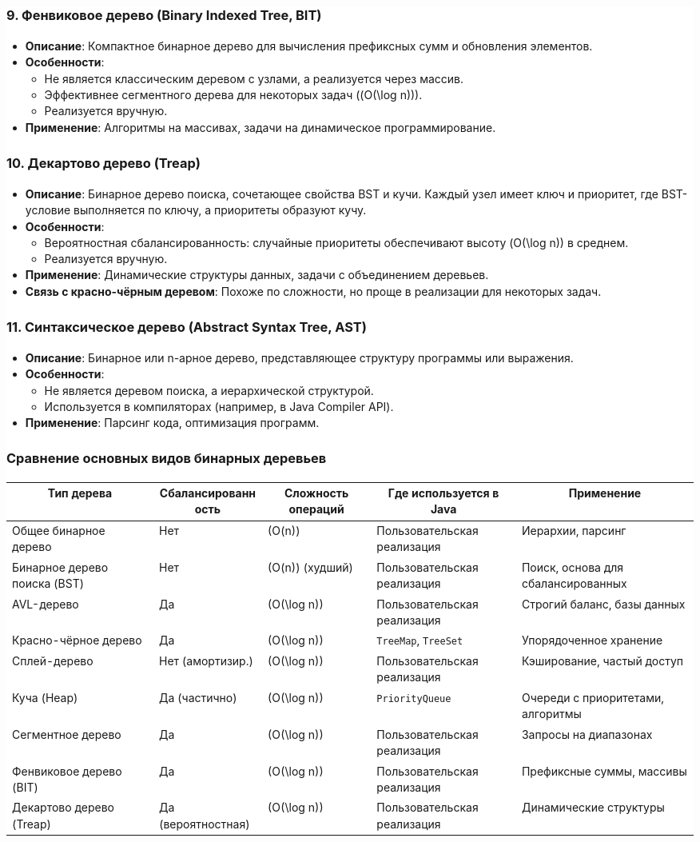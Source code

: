 ### **9. Фенвиковое дерево (Binary Indexed Tree, BIT)**

- **Описание**: Компактное бинарное дерево для вычисления префиксных сумм и
  обновления элементов.
- **Особенности**:
    - Не является классическим деревом с узлами, а реализуется через массив.
    - Эффективнее сегментного дерева для некоторых задач (\(O(\log n)\)).
    - Реализуется вручную.
- **Применение**: Алгоритмы на массивах, задачи на динамическое
  программирование.

### **10. Декартово дерево (Treap)**

- **Описание**: Бинарное дерево поиска, сочетающее свойства BST и кучи. Каждый
  узел имеет ключ и приоритет, где BST-условие выполняется по ключу, а
  приоритеты образуют кучу.
- **Особенности**:
    - Вероятностная сбалансированность: случайные приоритеты обеспечивают высоту
      \(O(\log n)\) в среднем.
    - Реализуется вручную.
- **Применение**: Динамические структуры данных, задачи с объединением деревьев.
- **Связь с красно-чёрным деревом**: Похоже по сложности, но проще в реализации
  для некоторых задач.

### **11. Синтаксическое дерево (Abstract Syntax Tree, AST)**

- **Описание**: Бинарное или n-арное дерево, представляющее структуру программы
  или выражения.
- **Особенности**:
    - Не является деревом поиска, а иерархической структурой.
    - Используется в компиляторах (например, в Java Compiler API).
- **Применение**: Парсинг кода, оптимизация программ.

### **Сравнение основных видов бинарных деревьев**

| Тип дерева                   | Сбалансированность | Сложность операций | Где используется в Java     | Применение                         |
|------------------------------|--------------------|--------------------|-----------------------------|------------------------------------|
| Общее бинарное дерево        | Нет                | \(O(n)\)           | Пользовательская реализация | Иерархии, парсинг                  |
| Бинарное дерево поиска (BST) | Нет                | \(O(n)\) (худший)  | Пользовательская реализация | Поиск, основа для сбалансированных |
| AVL-дерево                   | Да                 | \(O(\log n)\)      | Пользовательская реализация | Строгий баланс, базы данных        |
| Красно-чёрное дерево         | Да                 | \(O(\log n)\)      | `TreeMap`, `TreeSet`        | Упорядоченное хранение             |
| Сплей-дерево                 | Нет (амортизир.)   | \(O(\log n)\)      | Пользовательская реализация | Кэширование, частый доступ         |
| Куча (Heap)                  | Да (частично)      | \(O(\log n)\)      | `PriorityQueue`             | Очереди с приоритетами, алгоритмы  |
| Сегментное дерево            | Да                 | \(O(\log n)\)      | Пользовательская реализация | Запросы на диапазонах              |
| Фенвиковое дерево (BIT)      | Да                 | \(O(\log n)\)      | Пользовательская реализация | Префиксные суммы, массивы          |
| Декартово дерево (Treap)     | Да (вероятностная) | \(O(\log n)\)      | Пользовательская реализация | Динамические структуры             |
